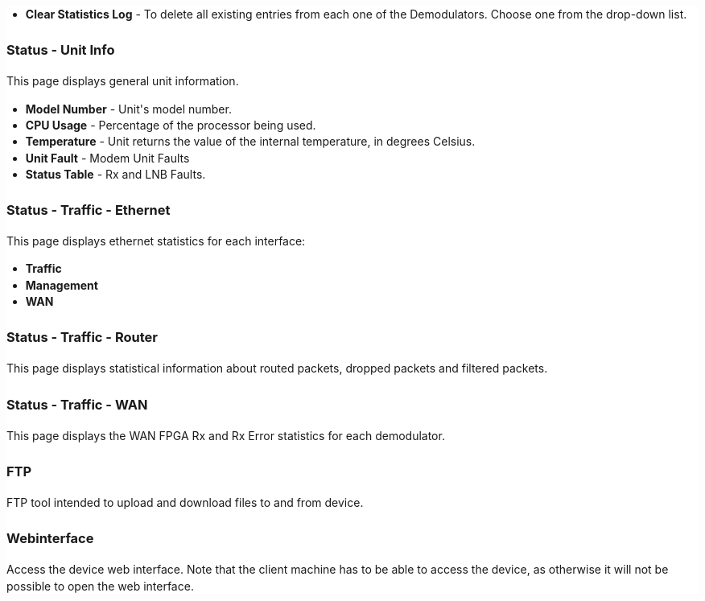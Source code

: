 - **Clear Statistics Log** - To delete all existing entries from each one of the Demodulators. Choose one from the drop-down list.

### Status - Unit Info

This page displays general unit information.

- **Model Number** - Unit's model number.
- **CPU Usage** - Percentage of the processor being used.
- **Temperature** - Unit returns the value of the internal temperature, in degrees Celsius.
- **Unit Fault** - Modem Unit Faults
- **Status Table** - Rx and LNB Faults.

### Status - Traffic - Ethernet

This page displays ethernet statistics for each interface:

- **Traffic**
- **Management**
- **WAN**

### Status - Traffic - Router

This page displays statistical information about routed packets, dropped packets and filtered packets.

### Status - Traffic - WAN

This page displays the WAN FPGA Rx and Rx Error statistics for each demodulator.

### FTP

FTP tool intended to upload and download files to and from device.

### Webinterface

Access the device web interface.
Note that the client machine has to be able to access the device, as otherwise it will not be possible to open the web interface.
